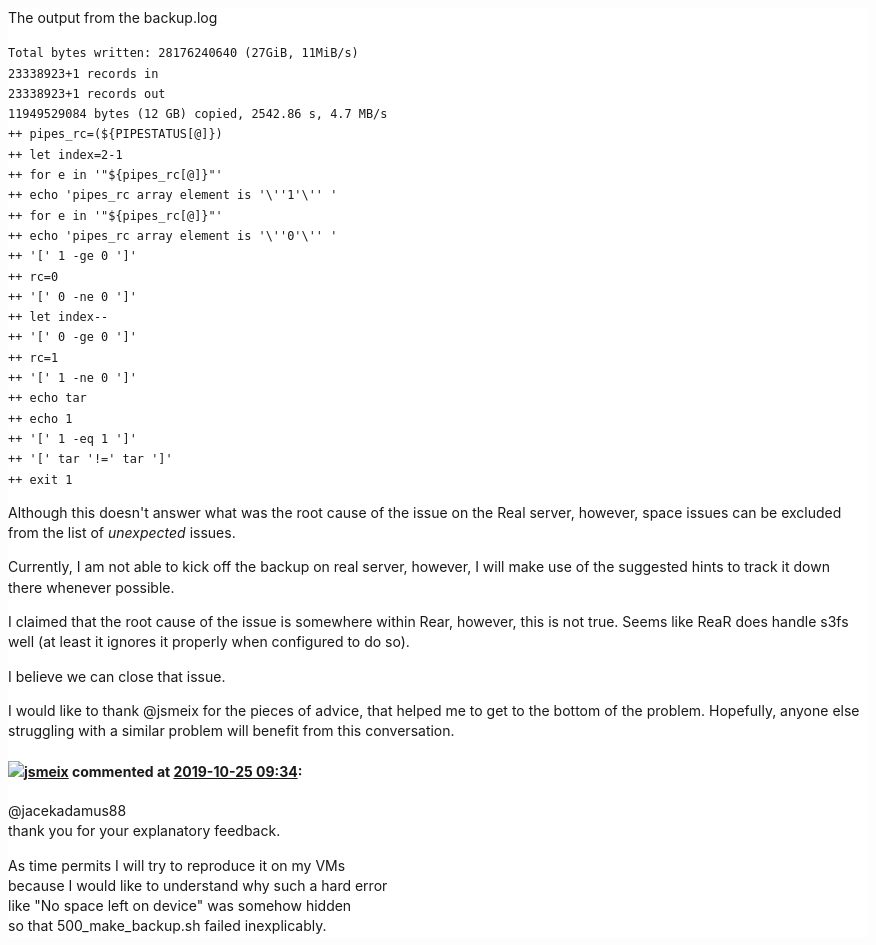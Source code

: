 The output from the backup.log

    Total bytes written: 28176240640 (27GiB, 11MiB/s)
    23338923+1 records in
    23338923+1 records out
    11949529084 bytes (12 GB) copied, 2542.86 s, 4.7 MB/s
    ++ pipes_rc=(${PIPESTATUS[@]})
    ++ let index=2-1
    ++ for e in '"${pipes_rc[@]}"'
    ++ echo 'pipes_rc array element is '\''1'\'' '
    ++ for e in '"${pipes_rc[@]}"'
    ++ echo 'pipes_rc array element is '\''0'\'' '
    ++ '[' 1 -ge 0 ']'
    ++ rc=0
    ++ '[' 0 -ne 0 ']'
    ++ let index--
    ++ '[' 0 -ge 0 ']'
    ++ rc=1
    ++ '[' 1 -ne 0 ']'
    ++ echo tar
    ++ echo 1
    ++ '[' 1 -eq 1 ']'
    ++ '[' tar '!=' tar ']'
    ++ exit 1

Although this doesn't answer what was the root cause of the issue on the
Real server, however, space issues can be excluded from the list of
*unexpected* issues.

Currently, I am not able to kick off the backup on real server, however,
I will make use of the suggested hints to track it down there whenever
possible.

I claimed that the root cause of the issue is somewhere within Rear,
however, this is not true. Seems like ReaR does handle s3fs well (at
least it ignores it properly when configured to do so).

I believe we can close that issue.

I would like to thank @jsmeix for the pieces of advice, that helped me
to get to the bottom of the problem. Hopefully, anyone else struggling
with a similar problem will benefit from this conversation.

#### <img src="https://avatars.githubusercontent.com/u/1788608?u=925fc54e2ce01551392622446ece427f51e2f0ce&v=4" width="50">[jsmeix](https://github.com/jsmeix) commented at [2019-10-25 09:34](https://github.com/rear/rear/issues/2258#issuecomment-546281119):

@jacekadamus88  
thank you for your explanatory feedback.

As time permits I will try to reproduce it on my VMs  
because I would like to understand why such a hard error  
like "No space left on device" was somehow hidden  
so that 500\_make\_backup.sh failed inexplicably.
